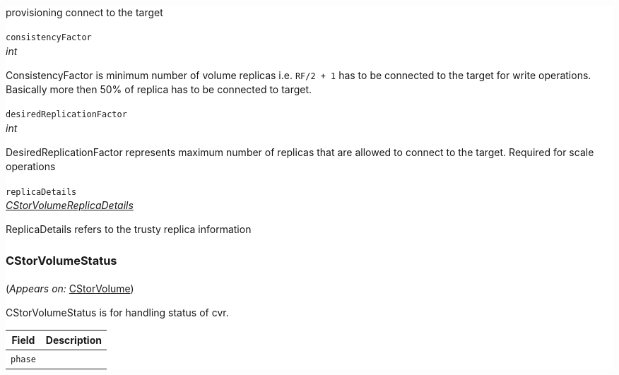 provisioning connect to the target</p>
</td>
</tr>
<tr>
<td>
<code>consistencyFactor</code></br>
<em>
int
</em>
</td>
<td>
<p>ConsistencyFactor is minimum number of volume replicas i.e. <code>RF/2 + 1</code>
has to be connected to the target for write operations. Basically more then
50% of replica has to be connected to target.</p>
</td>
</tr>
<tr>
<td>
<code>desiredReplicationFactor</code></br>
<em>
int
</em>
</td>
<td>
<p>DesiredReplicationFactor represents maximum number of replicas
that are allowed to connect to the target. Required for scale operations</p>
</td>
</tr>
<tr>
<td>
<code>replicaDetails</code></br>
<em>
<a href="#cstor.openebs.io/v1.CStorVolumeReplicaDetails">
CStorVolumeReplicaDetails
</a>
</em>
</td>
<td>
<p>ReplicaDetails refers to the trusty replica information</p>
</td>
</tr>
</tbody>
</table>
<h3 id="cstor.openebs.io/v1.CStorVolumeStatus">CStorVolumeStatus
</h3>
<p>
(<em>Appears on:</em>
<a href="#cstor.openebs.io/v1.CStorVolume">CStorVolume</a>)
</p>
<p>
<p>CStorVolumeStatus is for handling status of cvr.</p>
</p>
<table>
<thead>
<tr>
<th>Field</th>
<th>Description</th>
</tr>
</thead>
<tbody>
<tr>
<td>
<code>phase</code></br>
<em>